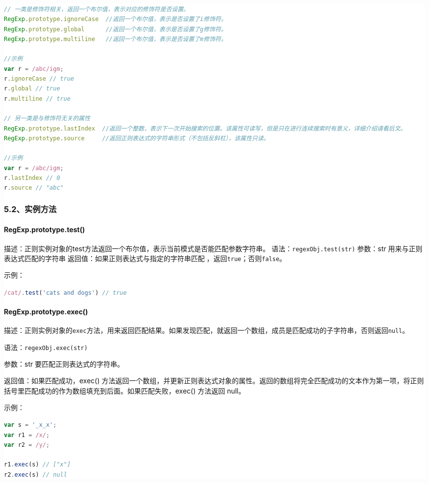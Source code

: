 ```js
// 一类是修饰符相关，返回一个布尔值，表示对应的修饰符是否设置。
RegExp.prototype.ignoreCase  //返回一个布尔值，表示是否设置了i修饰符。
RegExp.prototype.global      //返回一个布尔值，表示是否设置了g修饰符。
RegExp.prototype.multiline   //返回一个布尔值，表示是否设置了m修饰符。

//示例
var r = /abc/igm;
r.ignoreCase // true
r.global // true
r.multiline // true

// 另一类是与修饰符无关的属性
RegExp.prototype.lastIndex  //返回一个整数，表示下一次开始搜索的位置。该属性可读写，但是只在进行连续搜索时有意义，详细介绍请看后文。
RegExp.prototype.source     //返回正则表达式的字符串形式（不包括反斜杠），该属性只读。

//示例
var r = /abc/igm;
r.lastIndex // 0
r.source // "abc"
```





### 5.2、实例方法

#### RegExp.prototype.test()

描述：正则实例对象的test方法返回一个布尔值，表示当前模式是否能匹配参数字符串。
语法：`regexObj.test(str)`
参数：str 用来与正则表达式匹配的字符串
返回值：如果正则表达式与指定的字符串匹配 ，返回`true`；否则`false`。

示例：

```js
/cat/.test('cats and dogs') // true
```



#### RegExp.prototype.exec()

描述：正则实例对象的`exec`方法，用来返回匹配结果。如果发现匹配，就返回一个数组，成员是匹配成功的子字符串，否则返回`null`。

语法：`regexObj.exec(str)`

参数：str 要匹配正则表达式的字符串。

返回值：如果匹配成功，exec() 方法返回一个数组，并更新正则表达式对象的属性。返回的数组将完全匹配成功的文本作为第一项，将正则括号里匹配成功的作为数组填充到后面。如果匹配失败，exec() 方法返回 null。

示例：

```js
var s = '_x_x';
var r1 = /x/;
var r2 = /y/;

r1.exec(s) // ["x"]
r2.exec(s) // null
```
